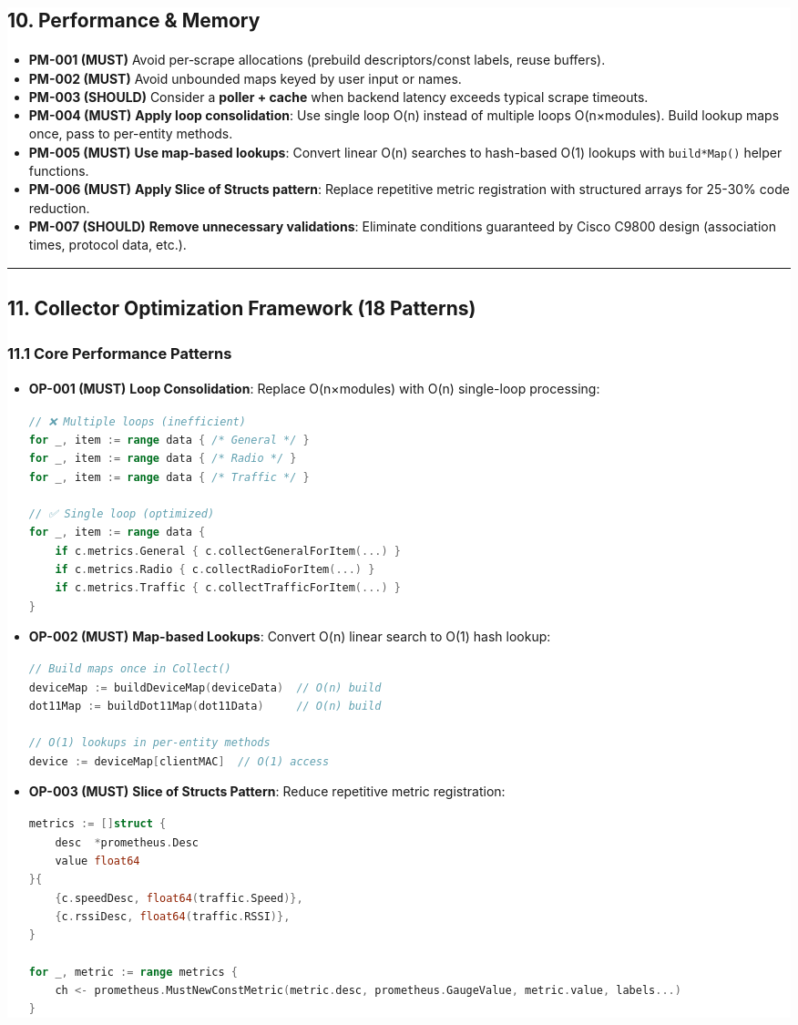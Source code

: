 
## 10. Performance & Memory

- **PM-001 (MUST)** Avoid per‑scrape allocations (prebuild descriptors/const labels, reuse buffers).
- **PM-002 (MUST)** Avoid unbounded maps keyed by user input or names.
- **PM-003 (SHOULD)** Consider a **poller + cache** when backend latency exceeds typical scrape timeouts.
- **PM-004 (MUST)** **Apply loop consolidation**: Use single loop O(n) instead of multiple loops O(n×modules). Build lookup maps once, pass to per-entity methods.
- **PM-005 (MUST)** **Use map-based lookups**: Convert linear O(n) searches to hash-based O(1) lookups with `build*Map()` helper functions.
- **PM-006 (MUST)** **Apply Slice of Structs pattern**: Replace repetitive metric registration with structured arrays for 25-30% code reduction.
- **PM-007 (SHOULD)** **Remove unnecessary validations**: Eliminate conditions guaranteed by Cisco C9800 design (association times, protocol data, etc.).

---

## 11. Collector Optimization Framework (18 Patterns)

### 11.1 Core Performance Patterns

- **OP-001 (MUST)** **Loop Consolidation**: Replace O(n×modules) with O(n) single-loop processing:

  ```go
  // ❌ Multiple loops (inefficient)
  for _, item := range data { /* General */ }
  for _, item := range data { /* Radio */ }
  for _, item := range data { /* Traffic */ }

  // ✅ Single loop (optimized)
  for _, item := range data {
      if c.metrics.General { c.collectGeneralForItem(...) }
      if c.metrics.Radio { c.collectRadioForItem(...) }
      if c.metrics.Traffic { c.collectTrafficForItem(...) }
  }
  ```

- **OP-002 (MUST)** **Map-based Lookups**: Convert O(n) linear search to O(1) hash lookup:

  ```go
  // Build maps once in Collect()
  deviceMap := buildDeviceMap(deviceData)  // O(n) build
  dot11Map := buildDot11Map(dot11Data)     // O(n) build

  // O(1) lookups in per-entity methods
  device := deviceMap[clientMAC]  // O(1) access
  ```

- **OP-003 (MUST)** **Slice of Structs Pattern**: Reduce repetitive metric registration:

  ```go
  metrics := []struct {
      desc  *prometheus.Desc
      value float64
  }{
      {c.speedDesc, float64(traffic.Speed)},
      {c.rssiDesc, float64(traffic.RSSI)},
  }

  for _, metric := range metrics {
      ch <- prometheus.MustNewConstMetric(metric.desc, prometheus.GaugeValue, metric.value, labels...)
  }
  ```
